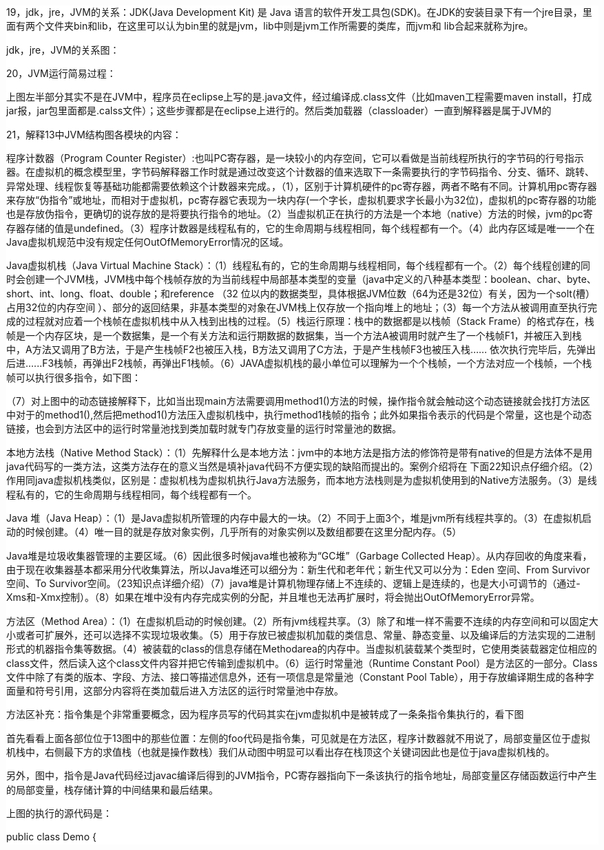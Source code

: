 19，jdk，jre，JVM的关系：JDK(Java Development Kit) 是 Java 语言的软件开发工具包(SDK)。在JDK的安装目录下有一个jre目录，里面有两个文件夹bin和lib，在这里可以认为bin里的就是jvm，lib中则是jvm工作所需要的类库，而jvm和 lib合起来就称为jre。

jdk，jre，JVM的关系图：



20，JVM运行简易过程：



上图左半部分其实不是在JVM中，程序员在eclipse上写的是.java文件，经过编译成.class文件（比如maven工程需要maven install，打成jar报，jar包里面都是.calss文件）；这些步骤都是在eclipse上进行的。然后类加载器（classloader）一直到解释器是属于JVM的

21，解释13中JVM结构图各模块的内容：

程序计数器（Program Counter Register）:也叫PC寄存器，是一块较小的内存空间，它可以看做是当前线程所执行的字节码的行号指示器。在虚拟机的概念模型里，字节码解释器工作时就是通过改变这个计数器的值来选取下一条需要执行的字节码指令、分支、循环、跳转、异常处理、线程恢复等基础功能都需要依赖这个计数器来完成。，（1），区别于计算机硬件的pc寄存器，两者不略有不同。计算机用pc寄存器来存放“伪指令”或地址，而相对于虚拟机，pc寄存器它表现为一块内存(一个字长，虚拟机要求字长最小为32位)，虚拟机的pc寄存器的功能也是存放伪指令，更确切的说存放的是将要执行指令的地址。（2）当虚拟机正在执行的方法是一个本地（native）方法的时候，jvm的pc寄存器存储的值是undefined。（3）程序计数器是线程私有的，它的生命周期与线程相同，每个线程都有一个。（4）此内存区域是唯一一个在Java虚拟机规范中没有规定任何OutOfMemoryError情况的区域。

Java虚拟机栈（Java Virtual Machine Stack）：（1）线程私有的，它的生命周期与线程相同，每个线程都有一个。（2）每个线程创建的同时会创建一个JVM栈，JVM栈中每个栈帧存放的为当前线程中局部基本类型的变量（java中定义的八种基本类型：boolean、char、byte、short、int、long、float、double；和reference （32 位以内的数据类型，具体根据JVM位数（64为还是32位）有关，因为一个solt(槽）占用32位的内存空间 ）、部分的返回结果，非基本类型的对象在JVM栈上仅存放一个指向堆上的地址；（3）每一个方法从被调用直至执行完成的过程就对应着一个栈帧在虚拟机栈中从入栈到出栈的过程。（5）栈运行原理：栈中的数据都是以栈帧（Stack Frame）的格式存在，栈帧是一个内存区块，是一个数据集，是一个有关方法和运行期数据的数据集，当一个方法A被调用时就产生了一个栈帧F1，并被压入到栈中，A方法又调用了B方法，于是产生栈帧F2也被压入栈，B方法又调用了C方法，于是产生栈帧F3也被压入栈…… 依次执行完毕后，先弹出后进......F3栈帧，再弹出F2栈帧，再弹出F1栈帧。（6）JAVA虚拟机栈的最小单位可以理解为一个个栈帧，一个方法对应一个栈帧，一个栈帧可以执行很多指令，如下图：



（7）对上图中的动态链接解释下，比如当出现main方法需要调用method1()方法的时候，操作指令就会触动这个动态链接就会找打方法区中对于的method1(),然后把method1()方法压入虚拟机栈中，执行method1栈帧的指令；此外如果指令表示的代码是个常量，这也是个动态链接，也会到方法区中的运行时常量池找到类加载时就专门存放变量的运行时常量池的数据。

本地方法栈（Native Method Stack）：（1）先解释什么是本地方法：jvm中的本地方法是指方法的修饰符是带有native的但是方法体不是用java代码写的一类方法，这类方法存在的意义当然是填补java代码不方便实现的缺陷而提出的。案例介绍将在 下面22知识点仔细介绍。（2）作用同java虚拟机栈类似，区别是：虚拟机栈为虚拟机执行Java方法服务，而本地方法栈则是为虚拟机使用到的Native方法服务。（3）是线程私有的，它的生命周期与线程相同，每个线程都有一个。

Java 堆（Java Heap）：（1）是Java虚拟机所管理的内存中最大的一块。（2）不同于上面3个，堆是jvm所有线程共享的。（3）在虚拟机启动的时候创建。（4）唯一目的就是存放对象实例，几乎所有的对象实例以及数组都要在这里分配内存。（5）

Java堆是垃圾收集器管理的主要区域。（6）因此很多时候java堆也被称为“GC堆”（Garbage Collected Heap）。从内存回收的角度来看，由于现在收集器基本都采用分代收集算法，所以Java堆还可以细分为：新生代和老年代；新生代又可以分为：Eden 空间、From Survivor空间、To Survivor空间。（23知识点详细介绍）（7）java堆是计算机物理存储上不连续的、逻辑上是连续的，也是大小可调节的（通过-Xms和-Xmx控制）。（8）如果在堆中没有内存完成实例的分配，并且堆也无法再扩展时，将会抛出OutOfMemoryError异常。

方法区（Method Area）：（1）在虚拟机启动的时候创建。（2）所有jvm线程共享。（3）除了和堆一样不需要不连续的内存空间和可以固定大小或者可扩展外，还可以选择不实现垃圾收集。（5）用于存放已被虚拟机加载的类信息、常量、静态变量、以及编译后的方法实现的二进制形式的机器指令集等数据。（4）被装载的class的信息存储在Methodarea的内存中。当虚拟机装载某个类型时，它使用类装载器定位相应的class文件，然后读入这个class文件内容并把它传输到虚拟机中。（6）运行时常量池（Runtime Constant Pool）是方法区的一部分。Class文件中除了有类的版本、字段、方法、接口等描述信息外，还有一项信息是常量池（Constant Pool Table），用于存放编译期生成的各种字面量和符号引用，这部分内容将在类加载后进入方法区的运行时常量池中存放。

方法区补充：指令集是个非常重要概念，因为程序员写的代码其实在jvm虚拟机中是被转成了一条条指令集执行的，看下图



首先看看上面各部位位于13图中的那些位置：左侧的foo代码是指令集，可见就是在方法区，程序计数器就不用说了，局部变量区位于虚拟机栈中，右侧最下方的求值栈（也就是操作数栈）我们从动图中明显可以看出存在栈顶这个关键词因此也是位于java虚拟机栈的。

另外，图中，指令是Java代码经过javac编译后得到的JVM指令，PC寄存器指向下一条该执行的指令地址，局部变量区存储函数运行中产生的局部变量，栈存储计算的中间结果和最后结果。

上图的执行的源代码是：

public class Demo {
 
